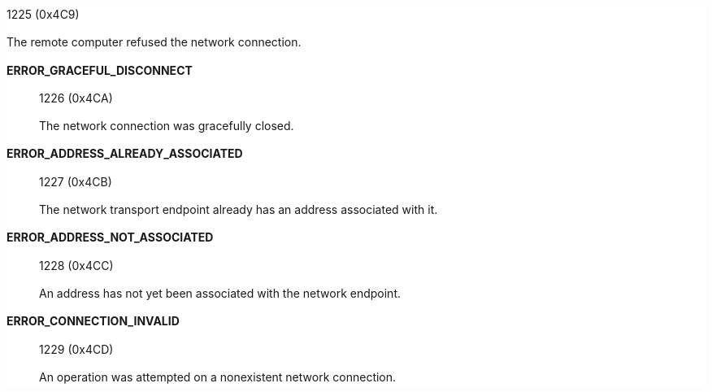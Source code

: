 1225 (0x4C9)
</dt> <dt>



The remote computer refused the network connection.


</dt> </dl> </dd> <dt>

<span id="ERROR_GRACEFUL_DISCONNECT"></span><span id="error_graceful_disconnect"></span>**ERROR\_GRACEFUL\_DISCONNECT**
</dt> <dd> <dl> <dt>

1226 (0x4CA)
</dt> <dt>



The network connection was gracefully closed.


</dt> </dl> </dd> <dt>

<span id="ERROR_ADDRESS_ALREADY_ASSOCIATED"></span><span id="error_address_already_associated"></span>**ERROR\_ADDRESS\_ALREADY\_ASSOCIATED**
</dt> <dd> <dl> <dt>

1227 (0x4CB)
</dt> <dt>



The network transport endpoint already has an address associated with it.


</dt> </dl> </dd> <dt>

<span id="ERROR_ADDRESS_NOT_ASSOCIATED"></span><span id="error_address_not_associated"></span>**ERROR\_ADDRESS\_NOT\_ASSOCIATED**
</dt> <dd> <dl> <dt>

1228 (0x4CC)
</dt> <dt>



An address has not yet been associated with the network endpoint.


</dt> </dl> </dd> <dt>

<span id="ERROR_CONNECTION_INVALID"></span><span id="error_connection_invalid"></span>**ERROR\_CONNECTION\_INVALID**
</dt> <dd> <dl> <dt>

1229 (0x4CD)
</dt> <dt>



An operation was attempted on a nonexistent network connection.


</dt> </dl> </dd> <dt>
